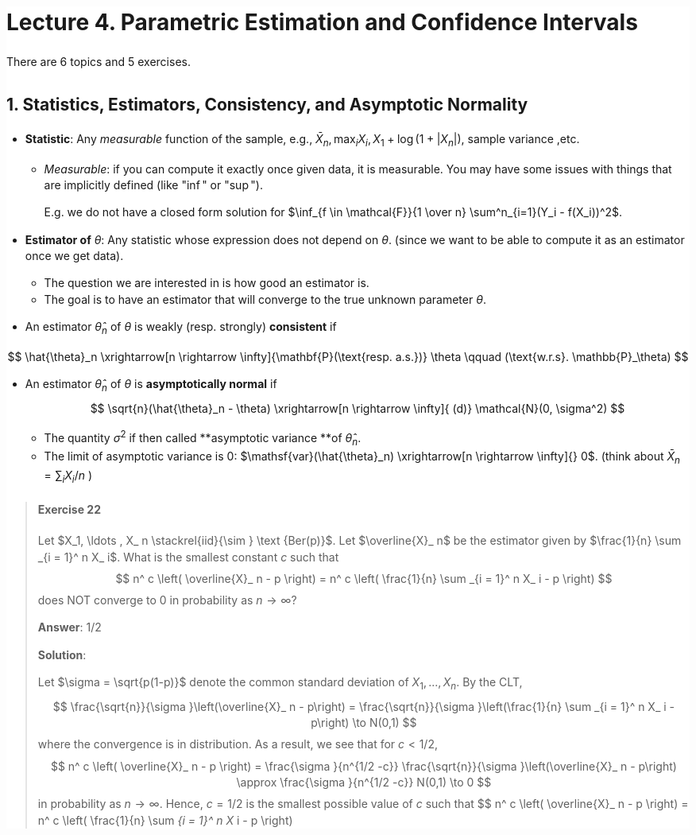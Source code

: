 # Lecture 4. Parametric Estimation and Confidence Intervals

There are 6 topics and 5 exercises.

## 1. Statistics, Estimators, Consistency, and Asymptotic Normality

* **Statistic**: Any *measurable* function of the sample, e.g., $\bar{X}_n, \max_iX_i, X_1 + \log(1+|X_n|)$, sample variance ,etc.
  * *Measurable*: if you can compute it exactly once given data, it is measurable. You may have some issues with things that are implicitly defined (like "$\inf$" or "$\sup$").

    E.g. we do not have a closed form solution for    $\inf_{f \in \mathcal{F}}{1 \over n} \sum^n_{i=1}(Y_i - f(X_i))^2$.

* **Estimator of** $\theta$: Any statistic whose expression does not depend on $\theta$. (since we want to be able to compute it as an estimator once we get data).
  * The question we are interested in is how good an estimator is.
  * The goal is to have an estimator that will converge to the true unknown parameter $\theta$.

* An estimator $\hat{\theta}_n$ of $\theta$ is weakly (resp. strongly) **consistent** if

$$
\hat{\theta}_n \xrightarrow[n \rightarrow \infty]{\mathbf{P}(\text{resp. a.s.})} \theta \qquad (\text{w.r.s}. \mathbb{P}_\theta)
$$

* An estimator $\hat{\theta}_n$ of $\theta$ is **asymptotically normal** if 
  $$
  \sqrt{n}(\hat{\theta}_n - \theta) \xrightarrow[n \rightarrow \infty]{ (d)} \mathcal{N}(0, \sigma^2)
  $$

  * The quantity $\sigma^2$ if then called **asymptotic variance **of $\hat{\theta}_n$.
  * The limit of asymptotic variance is 0: $\mathsf{var}(\hat{\theta}_n) \xrightarrow[n \rightarrow \infty]{} 0$. (think about $\bar{X}_n= \sum_i X_i/n$ )

> #### Exercise 22
>
> Let $X_1, \ldots , X_ n \stackrel{iid}{\sim } \text {Ber(p)}$. Let $\overline{X}_ n$ be the estimator given by $\frac{1}{n} \sum _{i = 1}^ n X_ i$. What is the smallest constant $c$ such that
> $$
> n^ c \left( \overline{X}_ n - p \right) = n^ c \left( \frac{1}{n} \sum _{i = 1}^ n X_ i - p \right)
> $$
> does NOT converge to $0$ in probability as $n \rightarrow \infty$?
>
> **Answer**: 1/2
>
> **Solution**: 
>
> Let $\sigma = \sqrt{p(1-p)}$ denote the common standard deviation of $X_1, ..., X_n$. By the CLT, 
> $$
> \frac{\sqrt{n}}{\sigma }\left(\overline{X}_ n - p\right) = \frac{\sqrt{n}}{\sigma }\left(\frac{1}{n} \sum _{i = 1}^ n X_ i - p\right) \to N(0,1)
> $$
> where the convergence is in distribution. As a result, we see that for $c < 1/2$,
> $$
> n^ c \left( \overline{X}_ n - p \right) = \frac{\sigma }{n^{1/2 -c}} \frac{\sqrt{n}}{\sigma }\left(\overline{X}_ n - p\right) \approx \frac{\sigma }{n^{1/2 -c}} N(0,1) \to 0
> $$
> in probability as $n \rightarrow \infty$. Hence, $c = 1/2$ is the smallest possible value of $c$ such that
> $$
> n^ c \left( \overline{X}_ n - p \right) = n^ c \left( \frac{1}{n} \sum _{i = 1}^ n X_ i - p \right)